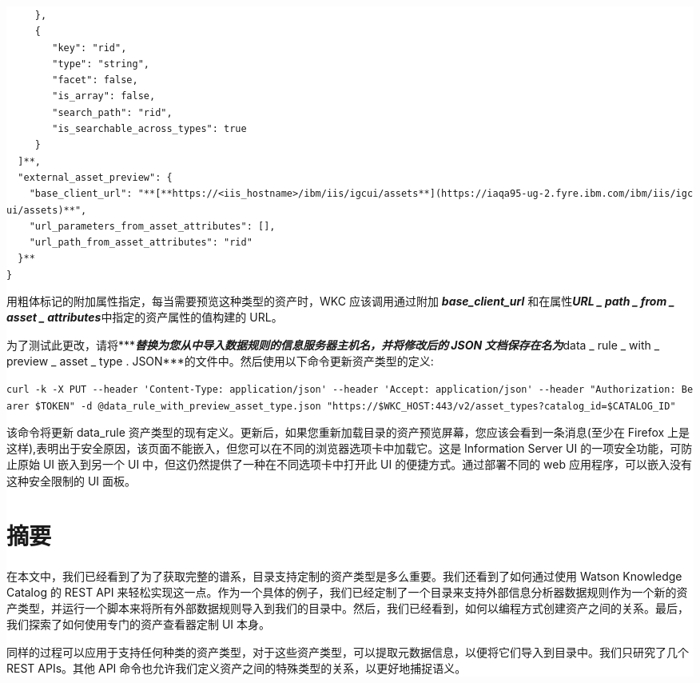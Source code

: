 ```
     },
     {
        "key": "rid",
        "type": "string",
        "facet": false,
        "is_array": false,
        "search_path": "rid",
        "is_searchable_across_types": true
     }
  ]**,
  "external_asset_preview": {
    "base_client_url": "**[**https://<iis_hostname>/ibm/iis/igcui/assets**](https://iaqa95-ug-2.fyre.ibm.com/ibm/iis/igcui/assets)**",
    "url_parameters_from_asset_attributes": [],
    "url_path_from_asset_attributes": "rid"
  }**
}
```

用粗体标记的附加属性指定，每当需要预览这种类型的资产时，WKC 应该调用通过附加 ***base_client_url*** 和在属性***URL _ path _ from _ asset _ attributes***中指定的资产属性的值构建的 URL。

为了测试此更改，请将***<IIS _ hostname>***替换为您从中导入数据规则的信息服务器主机名，并将修改后的 JSON 文档保存在名为***data _ rule _ with _ preview _ asset _ type . JSON***的文件中。然后使用以下命令更新资产类型的定义:

```
curl -k -X PUT --header 'Content-Type: application/json' --header 'Accept: application/json' --header "Authorization: Bearer $TOKEN" -d @data_rule_with_preview_asset_type.json "https://$WKC_HOST:443/v2/asset_types?catalog_id=$CATALOG_ID"
```

该命令将更新 data_rule 资产类型的现有定义。更新后，如果您重新加载目录的资产预览屏幕，您应该会看到一条消息(至少在 Firefox 上是这样),表明出于安全原因，该页面不能嵌入，但您可以在不同的浏览器选项卡中加载它。这是 Information Server UI 的一项安全功能，可防止原始 UI 嵌入到另一个 UI 中，但这仍然提供了一种在不同选项卡中打开此 UI 的便捷方式。通过部署不同的 web 应用程序，可以嵌入没有这种安全限制的 UI 面板。

# 摘要

在本文中，我们已经看到了为了获取完整的谱系，目录支持定制的资产类型是多么重要。我们还看到了如何通过使用 Watson Knowledge Catalog 的 REST API 来轻松实现这一点。作为一个具体的例子，我们已经定制了一个目录来支持外部信息分析器数据规则作为一个新的资产类型，并运行一个脚本来将所有外部数据规则导入到我们的目录中。然后，我们已经看到，如何以编程方式创建资产之间的关系。最后，我们探索了如何使用专门的资产查看器定制 UI 本身。

同样的过程可以应用于支持任何种类的资产类型，对于这些资产类型，可以提取元数据信息，以便将它们导入到目录中。我们只研究了几个 REST APIs。其他 API 命令也允许我们定义资产之间的特殊类型的关系，以更好地捕捉语义。
